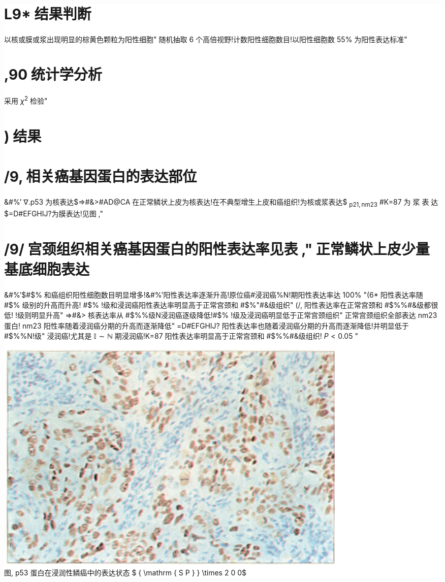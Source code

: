 # L9\* 结果判断  

以核或膜或浆出现明显的棕黄色颗粒为阳性细胞" 随机抽取 6 个高倍视野!计数阳性细胞数目!以阳性细胞数 $5 5 \%$ 为阳性表达标准"  

# ,90 统计学分析  

采用 $\chi ^ { 2 }$ 检验"  

# ) 结果  

# /9, 相关癌基因蛋白的表达部位  

&#%’ $\mathrm { \nabla . p } 5 3$ 为核表达\$=>#&>#AD@CA 在正常鳞状上皮为核表达!在不典型增生上皮和癌组织!为核或浆表达\$ $_ { \mathrm { p 2 1 , n m } 2 3 }$ #K=87 为 浆 表 达 \$=D#EFGHIJ?为膜表达!见图 ,"  

# /9/ 宫颈组织相关癌基因蛋白的阳性表达率见表 ," 正常鳞状上皮少量基底细胞表达  

&#%’\$#\$% 和癌组织阳性细胞数目明显增多!&#%’阳性表达率逐渐升高!原位癌#浸润癌%N!期阳性表达率达 $100 \%$ "(6\* 阳性表达率随 #\$% 级别的升高而升高! #\$% !级和浸润癌阳性表达率明显高于正常宫颈和 #\$%"#&级组织" (/, 阳性表达率在正常宫颈和 #\$%%#&级都很低! !级则明显升高" =>#&> 核表达率从 #\$%%级N浸润癌逐级降低!#\$% !级及浸润癌明显低于正常宫颈组织" 正常宫颈组织全部表达 $\mathrm { n m } 2 3$ 蛋白! $\mathrm { n m } 2 3$ 阳性率随着浸润癌分期的升高而逐渐降低" =D#EFGHIJ? 阳性表达率也随着浸润癌分期的升高而逐渐降低!并明显低于 #\$%%N!级" 浸润癌!尤其是 $\mathbb { I } \sim \mathbb { N }$ 期浸润癌!K=87 阳性表达率明显高于正常宫颈和 #\$%%#&级组织! $P { < } 0 . 0 5$ "  

![](images/add1074cd5cfbb634a0ae1057c5de5effa28b241a6dac20e5c181968b1d0be80.jpg)  
图, $\mathrm { p } 5 3$ 蛋白在浸润性鳞癌中的表达状态 $ { \mathrm { S P } } \times 2 0 0$  
